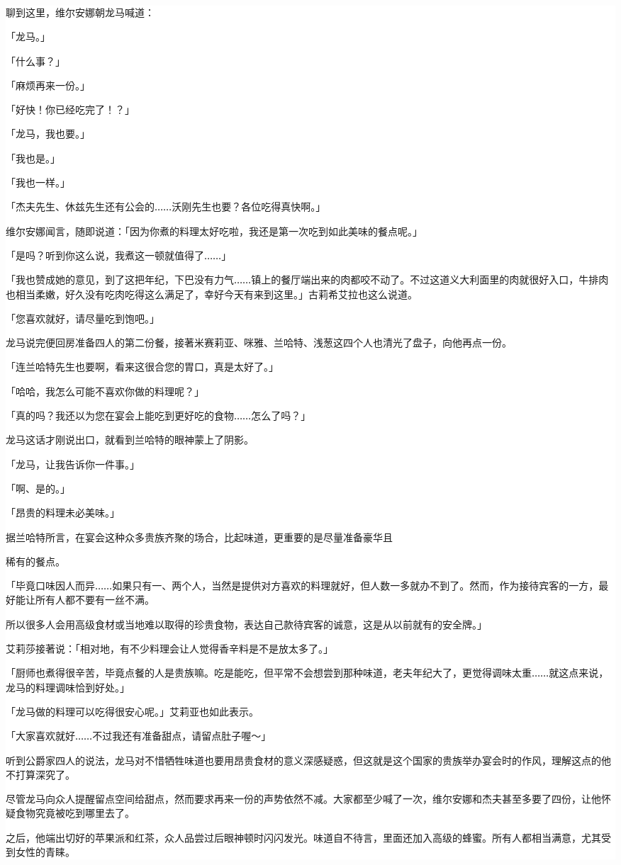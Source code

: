 聊到这里，维尔安娜朝龙马喊道：

「龙马。」

「什么事？」

「麻烦再来一份。」

「好快！你已经吃完了！？」

「龙马，我也要。」

「我也是。」

「我也一样。」

「杰夫先生、休兹先生还有公会的……沃刚先生也要？各位吃得真快啊。」

维尔安娜闻言，随即说道：「因为你煮的料理太好吃啦，我还是第一次吃到如此美味的餐点呢。」

「是吗？听到你这么说，我煮这一顿就值得了……」

「我也赞成她的意见，到了这把年纪，下巴没有力气……镇上的餐厅端出来的肉都咬不动了。不过这道义大利面里的肉就很好入口，牛排肉也相当柔嫩，好久没有吃肉吃得这么满足了，幸好今天有来到这里。」古莉希艾拉也这么说道。

「您喜欢就好，请尽量吃到饱吧。」

龙马说完便回房准备四人的第二份餐，接著米赛莉亚、咪雅、兰哈特、浅葱这四个人也清光了盘子，向他再点一份。

「连兰哈特先生也要啊，看来这很合您的胃口，真是太好了。」

「哈哈，我怎么可能不喜欢你做的料理呢？」

「真的吗？我还以为您在宴会上能吃到更好吃的食物……怎么了吗？」

龙马这话才刚说出口，就看到兰哈特的眼神蒙上了阴影。

「龙马，让我告诉你一件事。」

「啊、是的。」

「昂贵的料理未必美味。」

据兰哈特所言，在宴会这种众多贵族齐聚的场合，比起味道，更重要的是尽量准备豪华且

稀有的餐点。

「毕竟口味因人而异……如果只有一、两个人，当然是提供对方喜欢的料理就好，但人数一多就办不到了。然而，作为接待宾客的一方，最好能让所有人都不要有一丝不满。

所以很多人会用高级食材或当地难以取得的珍贵食物，表达自己款待宾客的诚意，这是从以前就有的安全牌。」

艾莉莎接著说：「相对地，有不少料理会让人觉得香辛料是不是放太多了。」

「厨师也煮得很辛苦，毕竟点餐的人是贵族嘛。吃是能吃，但平常不会想尝到那种味道，老夫年纪大了，更觉得调味太重……就这点来说，龙马的料理调味恰到好处。」

「龙马做的料理可以吃得很安心呢。」艾莉亚也如此表示。

「大家喜欢就好……不过我还有准备甜点，请留点肚子喔～」

听到公爵家四人的说法，龙马对不惜牺牲味道也要用昂贵食材的意义深感疑惑，但这就是这个国家的贵族举办宴会时的作风，理解这点的他不打算深究了。

尽管龙马向众人提醒留点空间给甜点，然而要求再来一份的声势依然不减。大家都至少喊了一次，维尔安娜和杰夫甚至多要了四份，让他怀疑食物究竟被吃到哪里去了。

之后，他端出切好的苹果派和红茶，众人品尝过后眼神顿时闪闪发光。味道自不待言，里面还加入高级的蜂蜜。所有人都相当满意，尤其受到女性的青睐。
